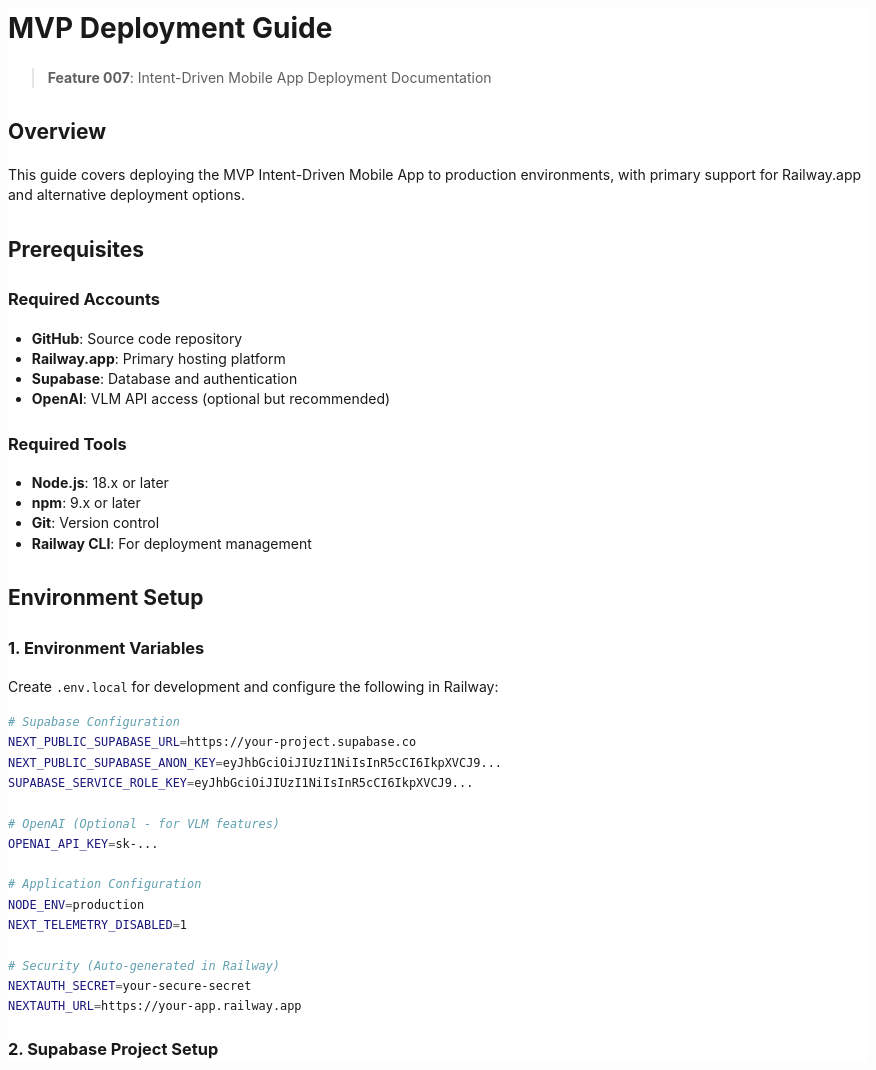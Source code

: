 # MVP Deployment Guide

> **Feature 007**: Intent-Driven Mobile App Deployment Documentation

## Overview

This guide covers deploying the MVP Intent-Driven Mobile App to production environments, with primary support for Railway.app and alternative deployment options.

## Prerequisites

### Required Accounts
- **GitHub**: Source code repository
- **Railway.app**: Primary hosting platform
- **Supabase**: Database and authentication
- **OpenAI**: VLM API access (optional but recommended)

### Required Tools
- **Node.js**: 18.x or later
- **npm**: 9.x or later
- **Git**: Version control
- **Railway CLI**: For deployment management

## Environment Setup

### 1. Environment Variables

Create `.env.local` for development and configure the following in Railway:

```bash
# Supabase Configuration
NEXT_PUBLIC_SUPABASE_URL=https://your-project.supabase.co
NEXT_PUBLIC_SUPABASE_ANON_KEY=eyJhbGciOiJIUzI1NiIsInR5cCI6IkpXVCJ9...
SUPABASE_SERVICE_ROLE_KEY=eyJhbGciOiJIUzI1NiIsInR5cCI6IkpXVCJ9...

# OpenAI (Optional - for VLM features)
OPENAI_API_KEY=sk-...

# Application Configuration
NODE_ENV=production
NEXT_TELEMETRY_DISABLED=1

# Security (Auto-generated in Railway)
NEXTAUTH_SECRET=your-secure-secret
NEXTAUTH_URL=https://your-app.railway.app
```

### 2. Supabase Project Setup
